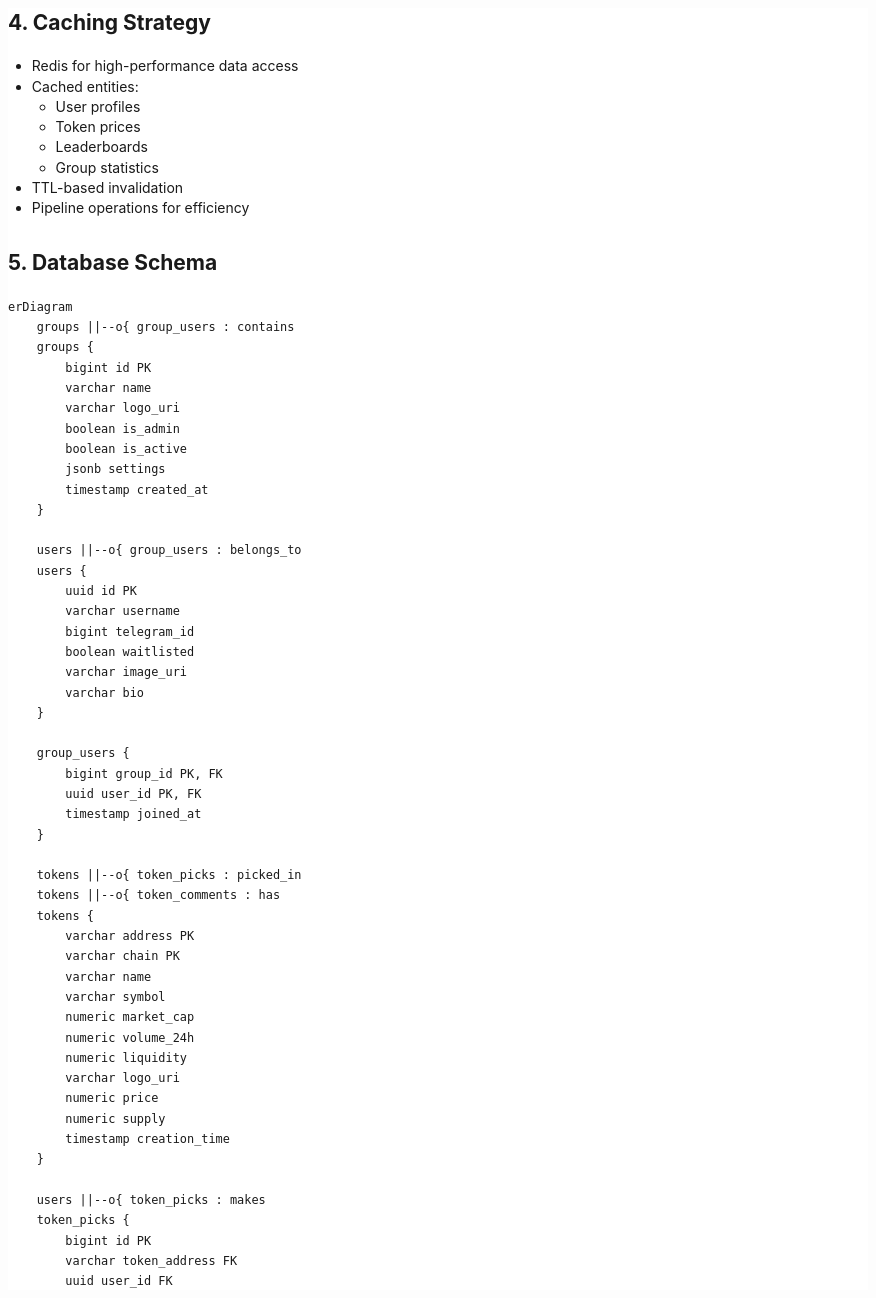 
## 4. Caching Strategy

- Redis for high-performance data access
- Cached entities:
  - User profiles
  - Token prices
  - Leaderboards
  - Group statistics
- TTL-based invalidation
- Pipeline operations for efficiency

## 5. Database Schema
```mermaid
erDiagram
    groups ||--o{ group_users : contains
    groups {
        bigint id PK
        varchar name
        varchar logo_uri
        boolean is_admin
        boolean is_active
        jsonb settings
        timestamp created_at
    }

    users ||--o{ group_users : belongs_to
    users {
        uuid id PK
        varchar username
        bigint telegram_id
        boolean waitlisted
        varchar image_uri
        varchar bio
    }

    group_users {
        bigint group_id PK, FK
        uuid user_id PK, FK
        timestamp joined_at
    }

    tokens ||--o{ token_picks : picked_in
    tokens ||--o{ token_comments : has
    tokens {
        varchar address PK
        varchar chain PK
        varchar name
        varchar symbol
        numeric market_cap
        numeric volume_24h
        numeric liquidity
        varchar logo_uri
        numeric price
        numeric supply
        timestamp creation_time
    }

    users ||--o{ token_picks : makes
    token_picks {
        bigint id PK
        varchar token_address FK
        uuid user_id FK
```